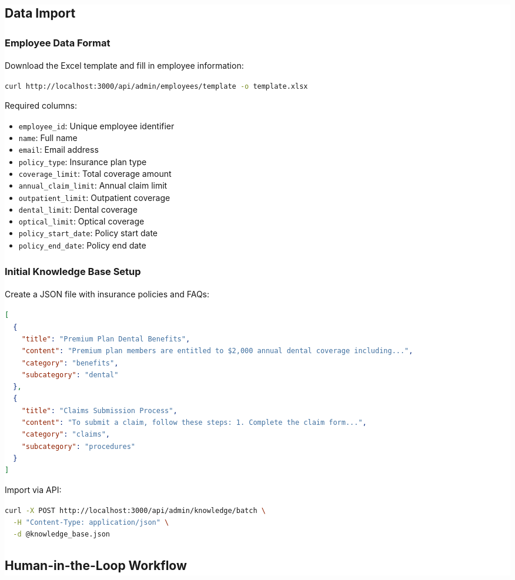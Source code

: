 ## Data Import

### Employee Data Format

Download the Excel template and fill in employee information:

```bash
curl http://localhost:3000/api/admin/employees/template -o template.xlsx
```

Required columns:
- `employee_id`: Unique employee identifier
- `name`: Full name
- `email`: Email address
- `policy_type`: Insurance plan type
- `coverage_limit`: Total coverage amount
- `annual_claim_limit`: Annual claim limit
- `outpatient_limit`: Outpatient coverage
- `dental_limit`: Dental coverage
- `optical_limit`: Optical coverage
- `policy_start_date`: Policy start date
- `policy_end_date`: Policy end date

### Initial Knowledge Base Setup

Create a JSON file with insurance policies and FAQs:

```json
[
  {
    "title": "Premium Plan Dental Benefits",
    "content": "Premium plan members are entitled to $2,000 annual dental coverage including...",
    "category": "benefits",
    "subcategory": "dental"
  },
  {
    "title": "Claims Submission Process",
    "content": "To submit a claim, follow these steps: 1. Complete the claim form...",
    "category": "claims",
    "subcategory": "procedures"
  }
]
```

Import via API:
```bash
curl -X POST http://localhost:3000/api/admin/knowledge/batch \
  -H "Content-Type: application/json" \
  -d @knowledge_base.json
```

## Human-in-the-Loop Workflow
